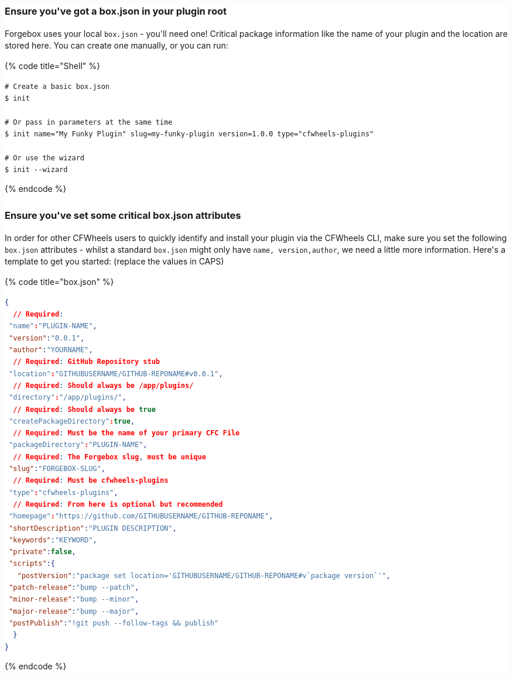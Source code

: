 ### Ensure you've got a box.json in your plugin root

Forgebox uses your local `box.json` - you'll need one! Critical package information like the name of your plugin and the location are stored here. You can create one manually, or you can run:

{% code title="Shell" %}
```shell
# Create a basic box.json
$ init

# Or pass in parameters at the same time
$ init name="My Funky Plugin" slug=my-funky-plugin version=1.0.0 type="cfwheels-plugins"

# Or use the wizard
$ init --wizard
```
{% endcode %}

### Ensure you've set some critical box.json attributes

In order for other CFWheels users to quickly identify and install your plugin via the CFWheels CLI, make sure you set the following `box.json` attributes - whilst a standard `box.json` might only have `name, version,author`, we need a little more information. Here's a template to get you started: (replace the values in CAPS)

{% code title="box.json" %}
```json
{
  // Required:
 "name":"PLUGIN-NAME",
 "version":"0.0.1",
 "author":"YOURNAME",
  // Required: GitHub Repository stub
 "location":"GITHUBUSERNAME/GITHUB-REPONAME#v0.0.1",
  // Required: Should always be /app/plugins/
 "directory":"/app/plugins/",
  // Required: Should always be true
 "createPackageDirectory":true,
  // Required: Must be the name of your primary CFC File
 "packageDirectory":"PLUGIN-NAME",
  // Required: The Forgebox slug, must be unique
 "slug":"FORGEBOX-SLUG",
  // Required: Must be cfwheels-plugins
 "type":"cfwheels-plugins",
  // Required: From here is optional but recommended
 "homepage":"https://github.com/GITHUBUSERNAME/GITHUB-REPONAME",
 "shortDescription":"PLUGIN DESCRIPTION",
 "keywords":"KEYWORD",
 "private":false,
 "scripts":{
   "postVersion":"package set location='GITHUBUSERNAME/GITHUB-REPONAME#v`package version`'",
 "patch-release":"bump --patch",
 "minor-release":"bump --minor",
 "major-release":"bump --major",
 "postPublish":"!git push --follow-tags && publish"
  }
}
```
{% endcode %}
